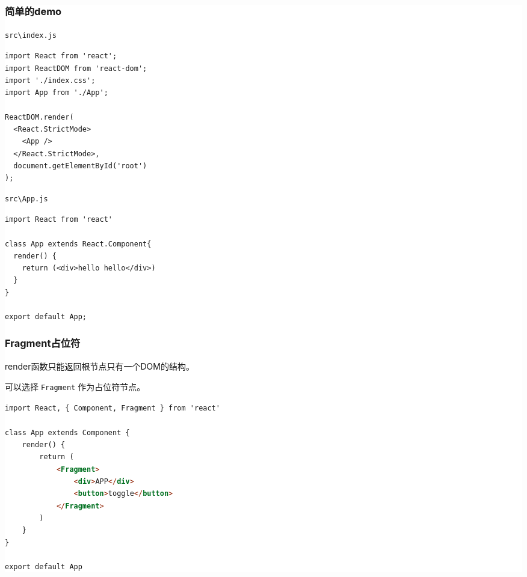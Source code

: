 ### 简单的demo

`src\index.js`

```
import React from 'react';
import ReactDOM from 'react-dom';
import './index.css';
import App from './App';

ReactDOM.render(
  <React.StrictMode>
    <App />
  </React.StrictMode>,
  document.getElementById('root')
);
```

`src\App.js`

```
import React from 'react'

class App extends React.Component{
  render() {
    return (<div>hello hello</div>)
  }
}

export default App;
```

### Fragment占位符

render函数只能返回根节点只有一个DOM的结构。

可以选择 `Fragment` 作为占位符节点。

```html
import React, { Component, Fragment } from 'react'

class App extends Component {
    render() {
        return (
            <Fragment>
                <div>APP</div>
                <button>toggle</button>
            </Fragment>
        )
    }
}

export default App
```

